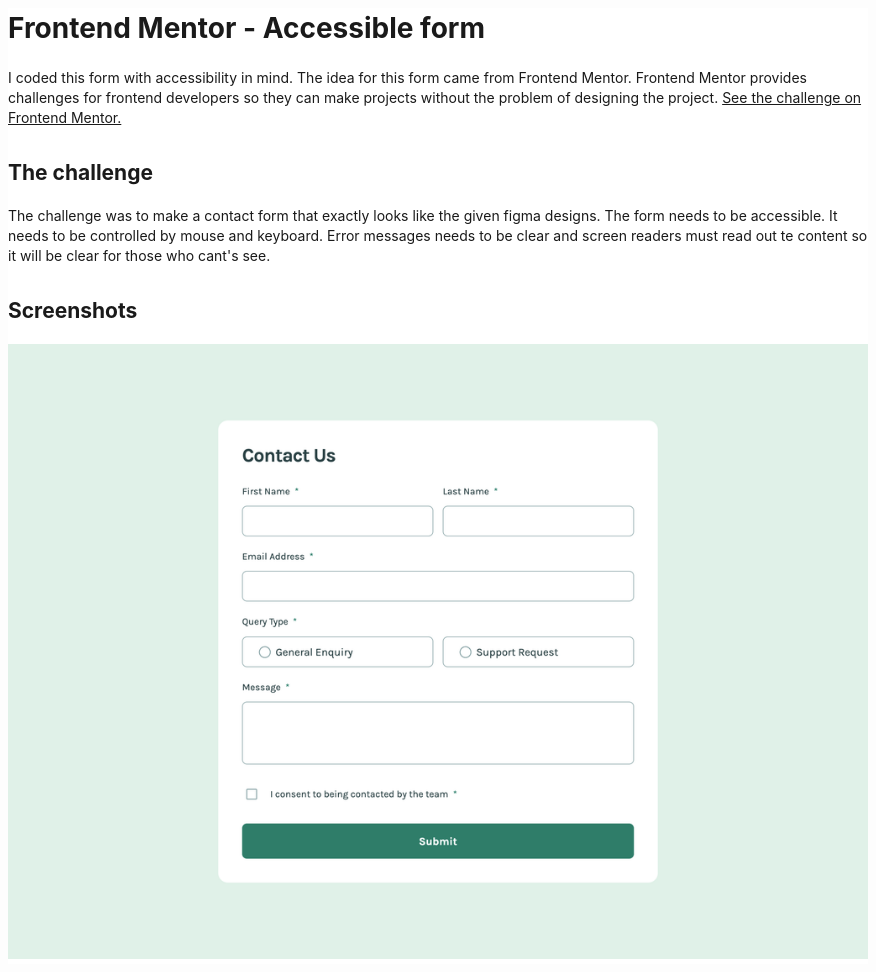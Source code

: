 # Frontend Mentor - Accessible form

I coded this form with accessibility in mind. The idea for this form came from Frontend Mentor. Frontend Mentor provides challenges for frontend developers so they can make projects without the problem of designing the project. [See the challenge on Frontend Mentor.](https://www.frontendmentor.io/challenges/contact-form--G-hYlqKJj)

## The challenge

The challenge was to make a contact form that exactly looks like the given figma designs. The form needs to be accessible. It needs to be controlled by mouse and keyboard. Error messages needs to be clear and screen readers must read out te content so it will be clear for those who cant's see.

## Screenshots

<img src="screenshots/screenshot_desktop_1.png" alt="screenshot desktop 1"/>